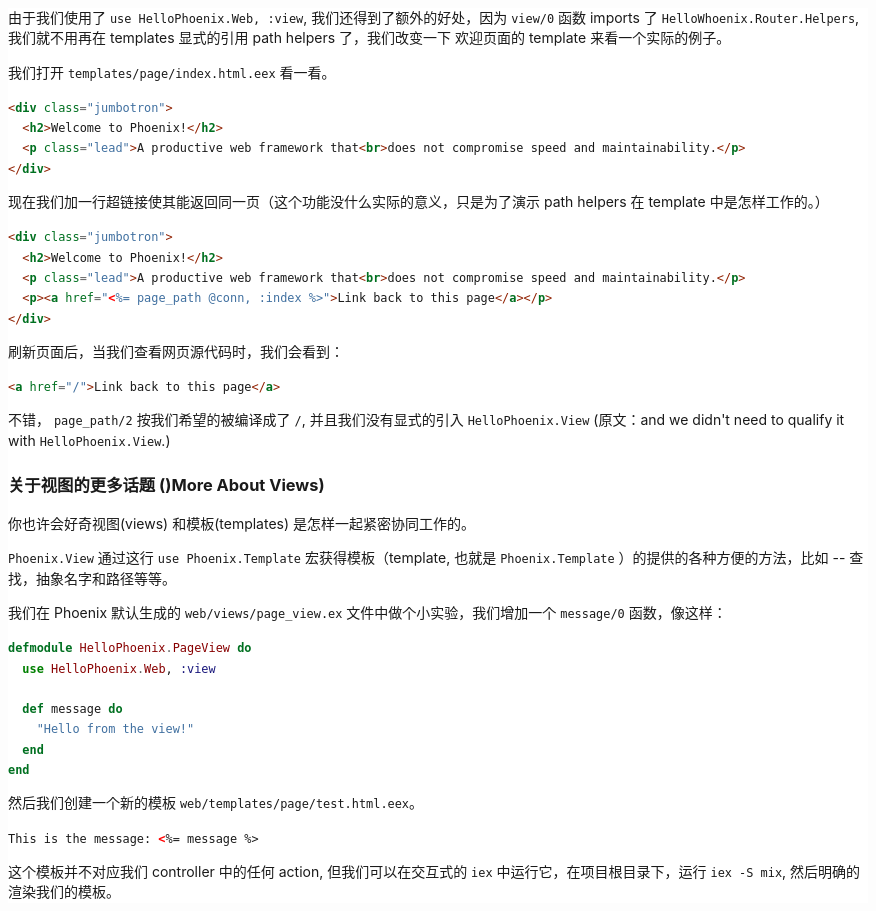 
由于我们使用了 `use HelloPhoenix.Web, :view`, 我们还得到了额外的好处，因为 `view/0` 函数 imports 了 `HelloWhoenix.Router.Helpers`, 我们就不用再在 templates 显式的引用 path helpers 了，我们改变一下 欢迎页面的 template 来看一个实际的例子。

我们打开 `templates/page/index.html.eex` 看一看。

```html
<div class="jumbotron">
  <h2>Welcome to Phoenix!</h2>
  <p class="lead">A productive web framework that<br>does not compromise speed and maintainability.</p>
</div>
```

现在我们加一行超链接使其能返回同一页（这个功能没什么实际的意义，只是为了演示 path helpers 在 template 中是怎样工作的。）

```html
<div class="jumbotron">
  <h2>Welcome to Phoenix!</h2>
  <p class="lead">A productive web framework that<br>does not compromise speed and maintainability.</p>
  <p><a href="<%= page_path @conn, :index %>">Link back to this page</a></p>
</div>
```

刷新页面后，当我们查看网页源代码时，我们会看到：

```html
<a href="/">Link back to this page</a>
```

不错， `page_path/2` 按我们希望的被编译成了 `/`, 并且我们没有显式的引入 `HelloPhoenix.View` (原文：and we didn't need to qualify it with `HelloPhoenix.View`.)


### 关于视图的更多话题 ()More About Views)

你也许会好奇视图(views) 和模板(templates) 是怎样一起紧密协同工作的。

`Phoenix.View` 通过这行 `use Phoenix.Template` 宏获得模板（template, 也就是 `Phoenix.Template` ）的提供的各种方便的方法，比如 -- 查找，抽象名字和路径等等。

我们在 Phoenix 默认生成的 `web/views/page_view.ex` 文件中做个小实验，我们增加一个 `message/0` 函数，像这样：

```elixir
defmodule HelloPhoenix.PageView do
  use HelloPhoenix.Web, :view

  def message do
    "Hello from the view!"
  end
end
```

然后我们创建一个新的模板 `web/templates/page/test.html.eex`。

```html
This is the message: <%= message %>
```
这个模板并不对应我们 controller 中的任何 action, 但我们可以在交互式的 `iex` 中运行它，在项目根目录下，运行 `iex -S mix`, 然后明确的渲染我们的模板。
